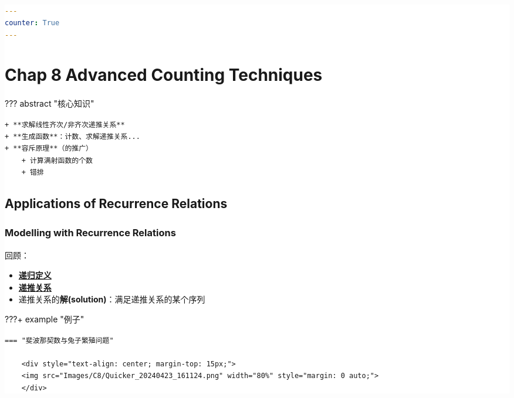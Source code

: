 ```yaml
---
counter: True
---
```


# Chap 8 Advanced Counting Techniques

??? abstract "核心知识"

	+ **求解线性齐次/非齐次递推关系**
	+ **生成函数**：计数、求解递推关系...
	+ **容斥原理**（的推广）
		+ 计算满射函数的个数
		+ 错排

## Applications of Recurrence Relations

### Modelling with Recurrence Relations

回顾：

+ **[递归定义](5.md#recursively-defined-functions)**
+ **[递推关系](2.md#recurrence-relations)**
+ 递推关系的**解(solution)**：满足递推关系的某个序列

???+ example "例子"

	=== "斐波那契数与兔子繁殖问题"

		<div style="text-align: center; margin-top: 15px;">
		<img src="Images/C8/Quicker_20240423_161124.png" width="80%" style="margin: 0 auto;">
		</div>
